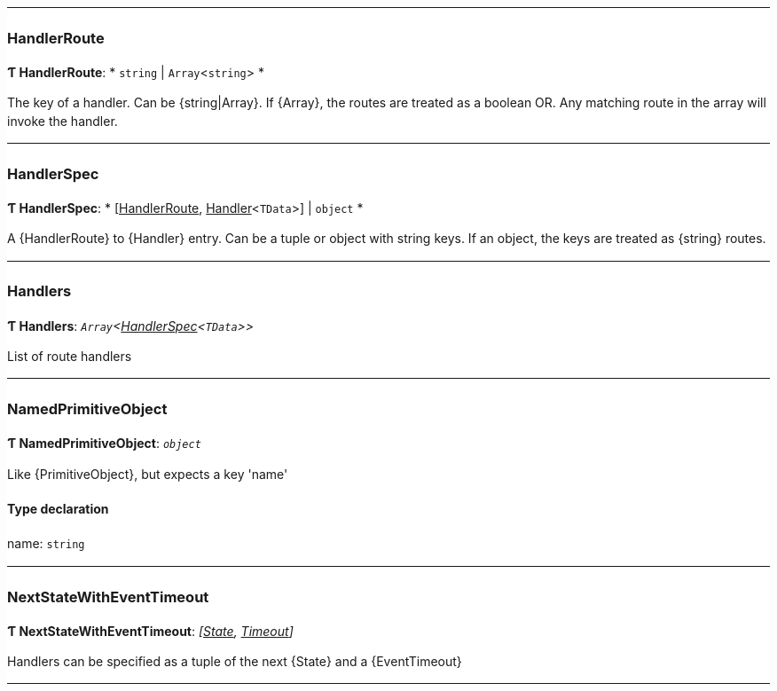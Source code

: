 ___
<a id="handlerroute"></a>

###  HandlerRoute

**Ƭ HandlerRoute**: * `string` &#124; `Array`<`string`>
*

The key of a handler. Can be {string|Array}. If {Array}, the routes are treated as a boolean OR. Any matching route in the array will invoke the handler.

___
<a id="handlerspec"></a>

###  HandlerSpec

**Ƭ HandlerSpec**: * [[HandlerRoute](#handlerroute), [Handler](#handler)<`TData`>] &#124; `object`
*

A {HandlerRoute} to {Handler} entry. Can be a tuple or object with string keys. If an object, the keys are treated as {string} routes.

___
<a id="handlers"></a>

###  Handlers

**Ƭ Handlers**: *`Array`<[HandlerSpec](#handlerspec)<`TData`>>*

List of route handlers

___
<a id="namedprimitiveobject"></a>

###  NamedPrimitiveObject

**Ƭ NamedPrimitiveObject**: *`object`*

Like {PrimitiveObject}, but expects a key 'name'

#### Type declaration

[k: `string`]: [Primitive](#primitive)

 name: `string`

___
<a id="nextstatewitheventtimeout"></a>

###  NextStateWithEventTimeout

**Ƭ NextStateWithEventTimeout**: *[[State](#state), [Timeout](#timeout)]*

Handlers can be specified as a tuple of the next {State} and a {EventTimeout}

___
<a id="primitive"></a>
